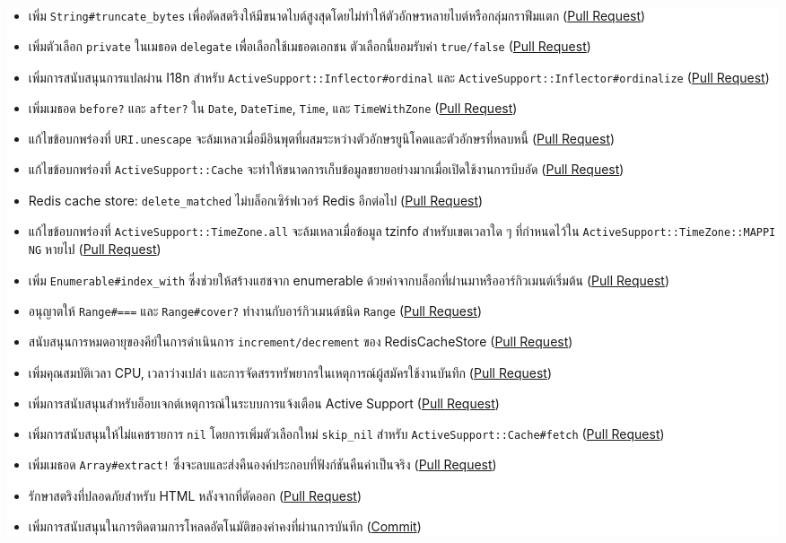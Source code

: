 *   เพิ่ม `String#truncate_bytes` เพื่อตัดสตริงให้มีขนาดไบต์สูงสุดโดยไม่ทำให้ตัวอักษรหลายไบต์หรือกลุ่มกราฟีมแตก
    ([Pull Request](https://github.com/rails/rails/pull/27319))

*   เพิ่มตัวเลือก `private` ในเมธอด `delegate` เพื่อเลือกใช้เมธอดเอกชน ตัวเลือกนี้ยอมรับค่า `true/false`
    ([Pull Request](https://github.com/rails/rails/pull/31944))

*   เพิ่มการสนับสนุนการแปลผ่าน I18n สำหรับ `ActiveSupport::Inflector#ordinal`
    และ `ActiveSupport::Inflector#ordinalize`
    ([Pull Request](https://github.com/rails/rails/pull/32168))

*   เพิ่มเมธอด `before?` และ `after?` ใน `Date`, `DateTime`,
    `Time`, และ `TimeWithZone`
    ([Pull Request](https://github.com/rails/rails/pull/32185))

*   แก้ไขข้อบกพร่องที่ `URI.unescape` จะล้มเหลวเมื่อมีอินพุตที่ผสมระหว่างตัวอักษรยูนิโคดและตัวอักษรที่หลบหนี้
    ([Pull Request](https://github.com/rails/rails/pull/32183))

*   แก้ไขข้อบกพร่องที่ `ActiveSupport::Cache` จะทำให้ขนาดการเก็บข้อมูลขยายอย่างมากเมื่อเปิดใช้งานการบีบอัด
    ([Pull Request](https://github.com/rails/rails/pull/32539))

*   Redis cache store: `delete_matched` ไม่บล็อกเซิร์ฟเวอร์ Redis อีกต่อไป
    ([Pull Request](https://github.com/rails/rails/pull/32614))

*   แก้ไขข้อบกพร่องที่ `ActiveSupport::TimeZone.all` จะล้มเหลวเมื่อข้อมูล tzinfo สำหรับเขตเวลาใด ๆ ที่กำหนดไว้ใน `ActiveSupport::TimeZone::MAPPING` หายไป
    ([Pull Request](https://github.com/rails/rails/pull/32613))

*   เพิ่ม `Enumerable#index_with` ซึ่งช่วยให้สร้างแฮชจาก enumerable ด้วยค่าจากบล็อกที่ผ่านมาหรืออาร์กิวเมนต์เริ่มต้น
    ([Pull Request](https://github.com/rails/rails/pull/32523))

*   อนุญาตให้ `Range#===` และ `Range#cover?` ทำงานกับอาร์กิวเมนต์ชนิด `Range`
    ([Pull Request](https://github.com/rails/rails/pull/32938))

*   สนับสนุนการหมดอายุของคีย์ในการดำเนินการ `increment/decrement` ของ RedisCacheStore
    ([Pull Request](https://github.com/rails/rails/pull/33254))

*   เพิ่มคุณสมบัติเวลา CPU, เวลาว่างเปล่า และการจัดสรรทรัพยากรในเหตุการณ์ผู้สมัครใช้งานบันทึก
    ([Pull Request](https://github.com/rails/rails/pull/33449))
*   เพิ่มการสนับสนุนสำหรับอ็อบเจกต์เหตุการณ์ในระบบการแจ้งเตือน Active Support
    ([Pull Request](https://github.com/rails/rails/pull/33451))

*   เพิ่มการสนับสนุนให้ไม่แคชรายการ `nil` โดยการเพิ่มตัวเลือกใหม่ `skip_nil`
    สำหรับ `ActiveSupport::Cache#fetch`
    ([Pull Request](https://github.com/rails/rails/pull/25437))

*   เพิ่มเมธอด `Array#extract!` ซึ่งจะลบและส่งคืนองค์ประกอบที่ฟังก์ชันคืนค่าเป็นจริง
    ([Pull Request](https://github.com/rails/rails/pull/33137))

*   รักษาสตริงที่ปลอดภัยสำหรับ HTML หลังจากที่ตัดออก
    ([Pull Request](https://github.com/rails/rails/pull/33808))

*   เพิ่มการสนับสนุนในการติดตามการโหลดอัตโนมัติของค่าคงที่ผ่านการบันทึก
    ([Commit](https://github.com/rails/rails/commit/c03bba4f1f03bad7dc034af555b7f2b329cf76f5))
